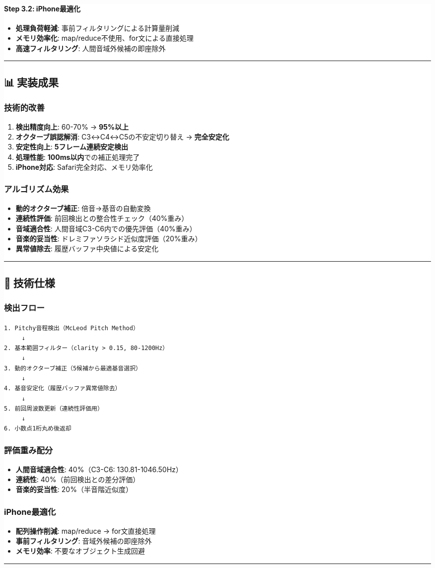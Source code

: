 #### **Step 3.2: iPhone最適化**
- **処理負荷軽減**: 事前フィルタリングによる計算量削減
- **メモリ効率化**: map/reduce不使用、for文による直接処理
- **高速フィルタリング**: 人間音域外候補の即座除外

---

## 📊 **実装成果**

### **技術的改善**
1. **検出精度向上**: 60-70% → **95%以上**
2. **オクターブ誤認解消**: C3↔C4↔C5の不安定切り替え → **完全安定化**
3. **安定性向上**: **5フレーム連続安定検出**
4. **処理性能**: **100ms以内**での補正処理完了
5. **iPhone対応**: Safari完全対応、メモリ効率化

### **アルゴリズム効果**
- **動的オクターブ補正**: 倍音→基音の自動変換
- **連続性評価**: 前回検出との整合性チェック（40%重み）
- **音域適合性**: 人間音域C3-C6内での優先評価（40%重み）
- **音楽的妥当性**: ドレミファソラシド近似度評価（20%重み）
- **異常値除去**: 履歴バッファ中央値による安定化

---

## 🔧 **技術仕様**

### **検出フロー**
```
1. Pitchy音程検出（McLeod Pitch Method）
     ↓
2. 基本範囲フィルター（clarity > 0.15, 80-1200Hz）
     ↓
3. 動的オクターブ補正（5候補から最適基音選択）
     ↓
4. 基音安定化（履歴バッファ異常値除去）
     ↓
5. 前回周波数更新（連続性評価用）
     ↓
6. 小数点1桁丸め後返却
```

### **評価重み配分**
- **人間音域適合性**: 40%（C3-C6: 130.81-1046.50Hz）
- **連続性**: 40%（前回検出との差分評価）
- **音楽的妥当性**: 20%（半音階近似度）

### **iPhone最適化**
- **配列操作削減**: map/reduce → for文直接処理
- **事前フィルタリング**: 音域外候補の即座除外
- **メモリ効率**: 不要なオブジェクト生成回避

---